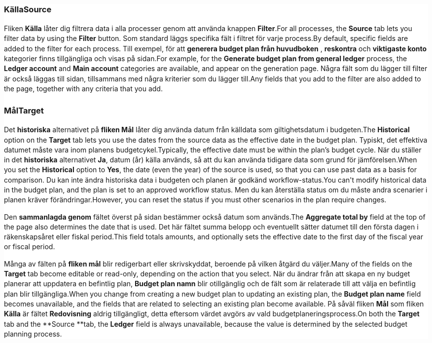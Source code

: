 ### <a name="source"></a><span data-ttu-id="542ff-130">Källa</span><span class="sxs-lookup"><span data-stu-id="542ff-130">Source</span></span>

<span data-ttu-id="542ff-131">Fliken **Källa** låter dig filtrera data i alla processer genom att använda knappen **Filter**.</span><span class="sxs-lookup"><span data-stu-id="542ff-131">For all processes, the **Source** tab lets you filter data by using the **Filter** button.</span></span> <span data-ttu-id="542ff-132">Som standard läggs specifika fält i filtret för varje process.</span><span class="sxs-lookup"><span data-stu-id="542ff-132">By default, specific fields are added to the filter for each process.</span></span> <span data-ttu-id="542ff-133">Till exempel, för att **generera budget plan från huvudboken** , **reskontra** och **viktigaste konto** kategorier finns tillgängliga och visas på sidan.</span><span class="sxs-lookup"><span data-stu-id="542ff-133">For example, for the **Generate budget plan from general ledger** process, the **Ledger account** and **Main account** categories are available, and appear on the generation page.</span></span> <span data-ttu-id="542ff-134">Några fält som du lägger till filter är också läggas till sidan, tillsammans med några kriterier som du lägger till.</span><span class="sxs-lookup"><span data-stu-id="542ff-134">Any fields that you add to the filter are also added to the page, together with any criteria that you add.</span></span>

### <a name="target"></a><span data-ttu-id="542ff-135">Mål</span><span class="sxs-lookup"><span data-stu-id="542ff-135">Target</span></span>

<span data-ttu-id="542ff-136">Det **historiska** alternativet på **fliken Mål** låter dig använda datum från källdata som giltighetsdatum i budgeten.</span><span class="sxs-lookup"><span data-stu-id="542ff-136">The **Historical** option on the **Target** tab lets you use the dates from the source data as the effective date in the budget plan.</span></span> <span data-ttu-id="542ff-137">Typiskt, det effektiva datumet måste vara inom planens budgetcykel.</span><span class="sxs-lookup"><span data-stu-id="542ff-137">Typically, the effective date must be within the plan’s budget cycle.</span></span> <span data-ttu-id="542ff-138">När du ställer in det **historiska** alternativet **Ja**, datum (år) källa används, så att du kan använda tidigare data som grund för jämförelsen.</span><span class="sxs-lookup"><span data-stu-id="542ff-138">When you set the **Historical** option to **Yes**, the date (even the year) of the source is used, so that you can use past data as a basis for comparison.</span></span> <span data-ttu-id="542ff-139">Du kan inte ändra historiska data i budgeten och planen är godkänd workflow-status.</span><span class="sxs-lookup"><span data-stu-id="542ff-139">You can't modify historical data in the budget plan, and the plan is set to an approved workflow status.</span></span> <span data-ttu-id="542ff-140">Men du kan återställa status om du måste andra scenarier i planen kräver förändringar.</span><span class="sxs-lookup"><span data-stu-id="542ff-140">However, you can reset the status if you must other scenarios in the plan require changes.</span></span>

<span data-ttu-id="542ff-141">Den **sammanlagda genom** fältet överst på sidan bestämmer också datum som används.</span><span class="sxs-lookup"><span data-stu-id="542ff-141">The **Aggregate total by** field at the top of the page also determines the date that is used.</span></span> <span data-ttu-id="542ff-142">Det här fältet summa belopp och eventuellt sätter datumet till den första dagen i räkenskapsåret eller fiskal period.</span><span class="sxs-lookup"><span data-stu-id="542ff-142">This field totals amounts, and optionally sets the effective date to the first day of the fiscal year or fiscal period.</span></span> 

<span data-ttu-id="542ff-143">Många av fälten på **fliken mål** blir redigerbart eller skrivskyddat, beroende på vilken åtgärd du väljer.</span><span class="sxs-lookup"><span data-stu-id="542ff-143">Many of the fields on the **Target** tab become editable or read-only, depending on the action that you select.</span></span> <span data-ttu-id="542ff-144">När du ändrar från att skapa en ny budget planerar att uppdatera en befintlig plan, **Budget plan namn** blir otillgänglig och de fält som är relaterade till att välja en befintlig plan blir tillgängliga.</span><span class="sxs-lookup"><span data-stu-id="542ff-144">When you change from creating a new budget plan to updating an existing plan, the **Budget plan name** field becomes unavailable, and the fields that are related to selecting an existing plan become available.</span></span> <span data-ttu-id="542ff-145">På såväl fliken **Mål** som fliken **Källa** är fältet **Redovisning** aldrig tillgängligt, detta eftersom värdet avgörs av vald budgetplaneringsprocess.</span><span class="sxs-lookup"><span data-stu-id="542ff-145">On both the **Target** tab and the **Source **tab, the **Ledger** field is always unavailable, because the value is determined by the selected budget planning process.</span></span> 
